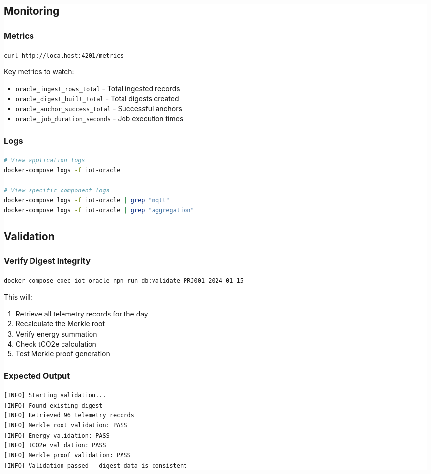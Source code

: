 ## Monitoring

### Metrics

```bash
curl http://localhost:4201/metrics
```

Key metrics to watch:
- `oracle_ingest_rows_total` - Total ingested records
- `oracle_digest_built_total` - Total digests created
- `oracle_anchor_success_total` - Successful anchors
- `oracle_job_duration_seconds` - Job execution times

### Logs

```bash
# View application logs
docker-compose logs -f iot-oracle

# View specific component logs
docker-compose logs -f iot-oracle | grep "mqtt"
docker-compose logs -f iot-oracle | grep "aggregation"
```

## Validation

### Verify Digest Integrity

```bash
docker-compose exec iot-oracle npm run db:validate PRJ001 2024-01-15
```

This will:
1. Retrieve all telemetry records for the day
2. Recalculate the Merkle root
3. Verify energy summation
4. Check tCO2e calculation
5. Test Merkle proof generation

### Expected Output

```
[INFO] Starting validation...
[INFO] Found existing digest
[INFO] Retrieved 96 telemetry records
[INFO] Merkle root validation: PASS
[INFO] Energy validation: PASS
[INFO] tCO2e validation: PASS
[INFO] Merkle proof validation: PASS
[INFO] Validation passed - digest data is consistent
```
